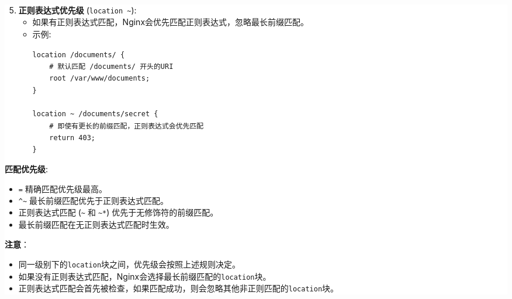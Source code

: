 5. **正则表达式优先级** (`location ~`):
   - 如果有正则表达式匹配，Nginx会优先匹配正则表达式，忽略最长前缀匹配。
   - 示例:
     ```nginx
     location /documents/ {
         # 默认匹配 /documents/ 开头的URI
         root /var/www/documents;
     }
     
     location ~ /documents/secret {
         # 即使有更长的前缀匹配，正则表达式会优先匹配
         return 403;
     }
     ```

**匹配优先级**:

- `=` 精确匹配优先级最高。
- `^~` 最长前缀匹配优先于正则表达式匹配。
- 正则表达式匹配 (`~` 和 `~*`) 优先于无修饰符的前缀匹配。
- 最长前缀匹配在无正则表达式匹配时生效。

**注意**：

- 同一级别下的`location`块之间，优先级会按照上述规则决定。
- 如果没有正则表达式匹配，Nginx会选择最长前缀匹配的`location`块。
- 正则表达式匹配会首先被检查，如果匹配成功，则会忽略其他非正则匹配的`location`块。

